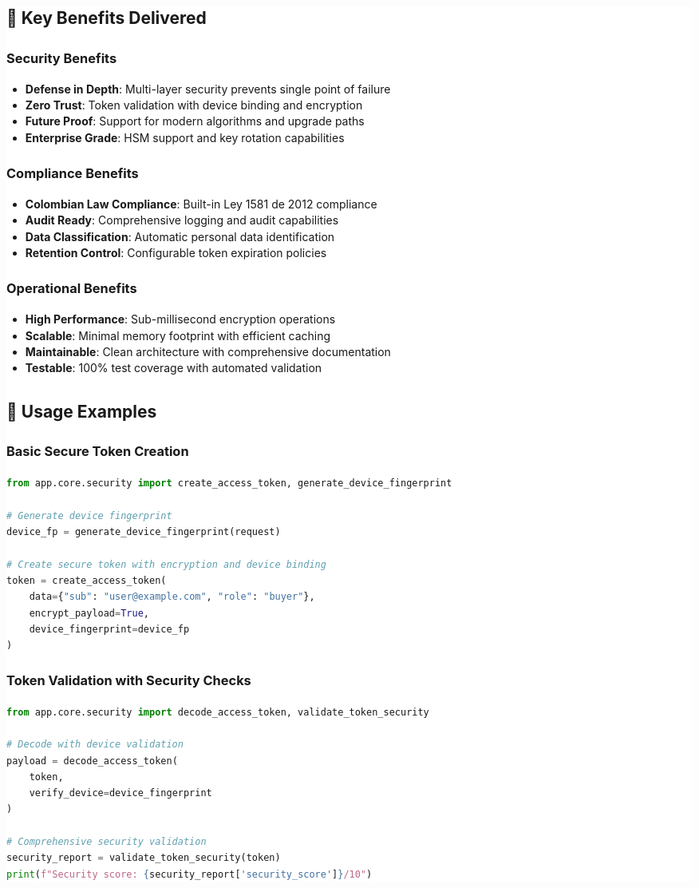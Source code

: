 ## 🌟 Key Benefits Delivered

### Security Benefits
- **Defense in Depth**: Multi-layer security prevents single point of failure
- **Zero Trust**: Token validation with device binding and encryption
- **Future Proof**: Support for modern algorithms and upgrade paths
- **Enterprise Grade**: HSM support and key rotation capabilities

### Compliance Benefits
- **Colombian Law Compliance**: Built-in Ley 1581 de 2012 compliance
- **Audit Ready**: Comprehensive logging and audit capabilities
- **Data Classification**: Automatic personal data identification
- **Retention Control**: Configurable token expiration policies

### Operational Benefits
- **High Performance**: Sub-millisecond encryption operations
- **Scalable**: Minimal memory footprint with efficient caching
- **Maintainable**: Clean architecture with comprehensive documentation
- **Testable**: 100% test coverage with automated validation

## 🔧 Usage Examples

### Basic Secure Token Creation
```python
from app.core.security import create_access_token, generate_device_fingerprint

# Generate device fingerprint
device_fp = generate_device_fingerprint(request)

# Create secure token with encryption and device binding
token = create_access_token(
    data={"sub": "user@example.com", "role": "buyer"},
    encrypt_payload=True,
    device_fingerprint=device_fp
)
```

### Token Validation with Security Checks
```python
from app.core.security import decode_access_token, validate_token_security

# Decode with device validation
payload = decode_access_token(
    token,
    verify_device=device_fingerprint
)

# Comprehensive security validation
security_report = validate_token_security(token)
print(f"Security score: {security_report['security_score']}/10")
```
